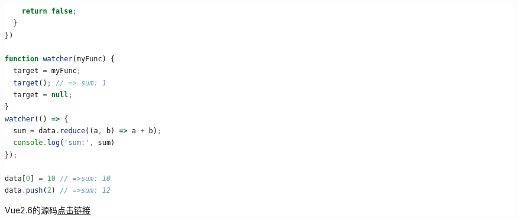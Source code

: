 ```js
    return false;
  }
})

function watcher(myFunc) {
  target = myFunc;
  target(); // => sum: 1
  target = null;
}
watcher(() => {
  sum = data.reduce((a, b) => a + b);
  console.log('sum:', sum)
});

data[0] = 10 // =>sum: 10
data.push(2) // =>sum: 12
```
Vue2.6的源码[点击链接](https://chenjinhuo.netlify.com/views/frontEnd/Vue2.6%E6%BA%90%E7%A0%81%E8%A7%A3%E8%AF%BB.html)
